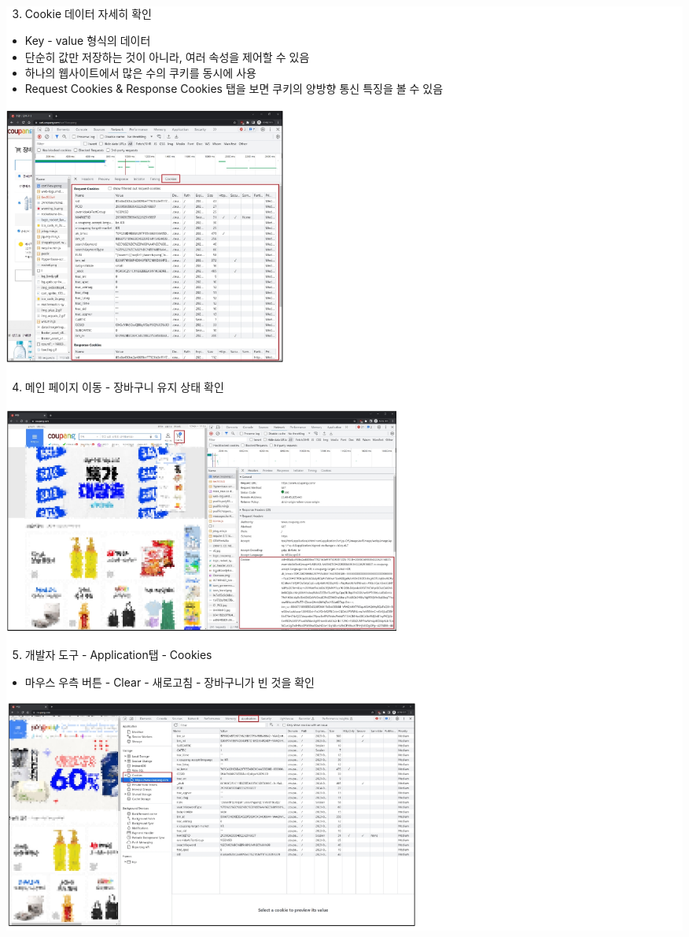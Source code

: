 3. Cookie 데이터 자세히 확인
- Key - value 형식의 데이터
- 단순히 값만 저장하는 것이 아니라, 여러 속성을 제어할 수 있음
- 하나의 웹사이트에서 많은 수의 쿠키를 동시에 사용
- Request Cookies & Response Cookies 탭을 보면 쿠키의 양방향 통신 특징을 볼 수 있음

![alt text](<images/09_30/스크린샷 2025-09-30 091332.png>)

4. 메인 페이지 이동 - 장바구니 유지 상태 확인

![alt text](<images/09_30/스크린샷 2025-09-30 091358.png>)

5. 개발자 도구 - Application탭 - Cookies
- 마우스 우측 버튼 - Clear - 새로고침 - 장바구니가 빈 것을 확인

![alt text](<images/09_30/스크린샷 2025-09-30 091437.png>)
